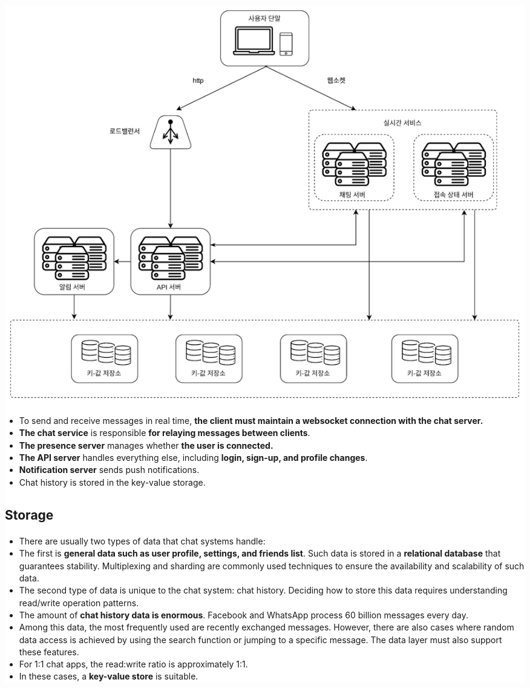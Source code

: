 ![Untitled](./images/Untitled%205.png)

- To send and receive messages in real time, **the client must maintain a websocket connection with the chat server.**
- **The chat service** is responsible **for relaying messages between clients**.
- **The presence server** manages whether **the user is connected.**
- **The API server** handles everything else, including **login, sign-up, and profile changes**.
- **Notification server** sends push notifications.
- Chat history is stored in the key-value storage.

## Storage

- There are usually two types of data that chat systems handle:
- The first is **general data such as user profile, settings, and friends list**. Such data is stored in a **relational database** that guarantees stability. Multiplexing and sharding are commonly used techniques to ensure the availability and scalability of such data.
- The second type of data is unique to the chat system: chat history. Deciding how to store this data requires understanding read/write operation patterns.
- The amount of **chat history data is enormous**. Facebook and WhatsApp process 60 billion messages every day.
- Among this data, the most frequently used are recently exchanged messages. However, there are also cases where random data access is achieved by using the search function or jumping to a specific message. The data layer must also support these features.
- For 1:1 chat apps, the read:write ratio is approximately 1:1.
- In these cases, a **key-value store** is suitable.
